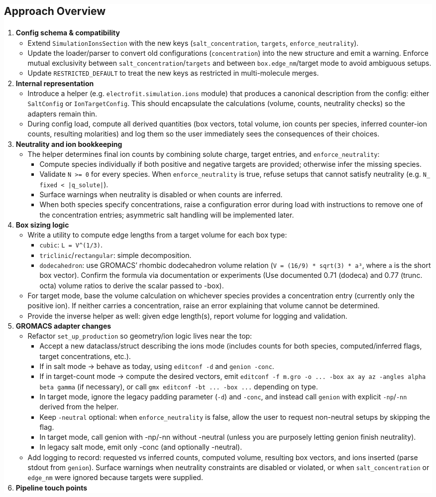 ## Approach Overview
1. **Config schema & compatibility**
   - Extend `SimulationIonsSection` with the new keys (`salt_concentration`,
     `targets`, `enforce_neutrality`).
   - Update the loader/parser to convert old configurations (`concentration`) into
     the new structure and emit a warning. Enforce mutual exclusivity between
     `salt_concentration`/`targets` and between `box.edge_nm`/target mode to avoid
     ambiguous setups.
   - Update `RESTRICTED_DEFAULT` to treat the new keys as restricted in multi-molecule
     merges.
2. **Internal representation**
   - Introduce a helper (e.g. `electrofit.simulation.ions` module) that produces a
     canonical description from the config: either `SaltConfig` or
     `IonTargetConfig`. This should encapsulate the calculations (volume, counts,
     neutrality checks) so the adapters remain thin.
   - During config load, compute all derived quantities (box vectors, total volume,
     ion counts per species, inferred counter-ion counts, resulting molarities) and
     log them so the user immediately sees the consequences of their choices.
3. **Neutrality and ion bookkeeping**
   - The helper determines final ion counts by combining solute charge, target
     entries, and `enforce_neutrality`:
       * Compute species individually if both positive and negative targets are
         provided; otherwise infer the missing species.
       * Validate `N >= 0` for every species. When `enforce_neutrality` is true,
         refuse setups that cannot satisfy neutrality (e.g. `N_fixed < |q_solute|`).
       * Surface warnings when neutrality is disabled or when counts are inferred.
       * When both species specify concentrations, raise a configuration error during
         load with instructions to remove one of the concentration entries; asymmetric
         salt handling will be implemented later.
4. **Box sizing logic**
   - Write a utility to compute edge lengths from a target volume for each box type:
       * `cubic`: `L = V^(1/3)`.
       * `triclinic`/`rectangular`: simple decomposition.
       * `dodecahedron`: use GROMACS’ rhombic dodecahedron volume relation
         (`V = (16/9) * sqrt(3) * a³`, where `a` is the short box vector). Confirm
         the formula via documentation or experiments (Use documented 0.71 (dodeca) and 0.77 (trunc. octa) volume ratios to derive the scalar passed to -box).
   - For target mode, base the volume calculation on whichever species provides a
     concentration entry (currently only the positive ion). If neither carries a
     concentration, raise an error explaining that volume cannot be determined.
   - Provide the inverse helper as well: given edge length(s), report volume for
     logging and validation.
5. **GROMACS adapter changes**
   - Refactor `set_up_production` so geometry/ion logic lives near the top:
       * Accept a new dataclass/struct describing the ions mode (includes counts for
         both species, computed/inferred flags, target concentrations, etc.).
       * If in salt mode → behave as today, using `editconf -d` and `genion -conc`.
       * If in target-count mode → compute the desired vectors, emit
         `editconf -f m.gro -o ... -box ax ay az -angles alpha beta gamma` (if
         necessary), or call `gmx editconf -bt ... -box ...` depending on type.
       * In target mode, ignore the legacy padding parameter (`-d`) and `-conc`, and
         instead call `genion` with explicit `-np`/`-nn` derived from the helper.
       * Keep `-neutral` optional: when `enforce_neutrality` is false, allow the user
         to request non-neutral setups by skipping the flag.
       * In target mode, call genion with -np/-nn without -neutral (unless you are purposely letting    genion finish neutrality).
       * In legacy salt mode, emit only -conc (and optionally -neutral).
   - Add logging to record: requested vs inferred counts, computed volume, resulting
     box vectors, and ions inserted (parse stdout from `genion`). Surface warnings when
     neutrality constraints are disabled or violated, or when `salt_concentration` or
     `edge_nm` were ignored because targets were supplied.
6. **Pipeline touch points**